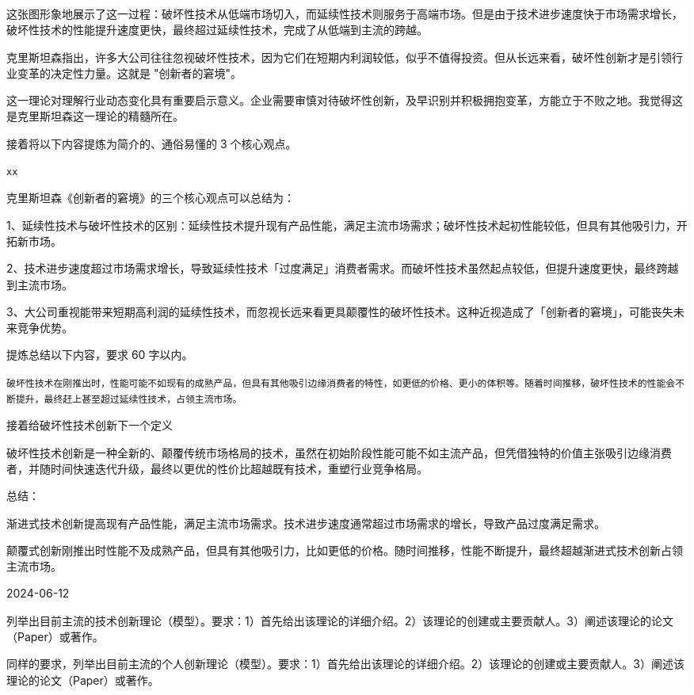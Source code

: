 这张图形象地展示了这一过程：破坏性技术从低端市场切入，而延续性技术则服务于高端市场。但是由于技术进步速度快于市场需求增长，破坏性技术的性能提升速度更快，最终超过延续性技术，完成了从低端到主流的跨越。

克里斯坦森指出，许多大公司往往忽视破坏性技术，因为它们在短期内利润较低，似乎不值得投资。但从长远来看，破坏性创新才是引领行业变革的决定性力量。这就是 "创新者的窘境"。

这一理论对理解行业动态变化具有重要启示意义。企业需要审慎对待破坏性创新，及早识别并积极拥抱变革，方能立于不败之地。我觉得这是克里斯坦森这一理论的精髓所在。

接着将以下内容提炼为简介的、通俗易懂的 3 个核心观点。

```
xx
```

克里斯坦森《创新者的窘境》的三个核心观点可以总结为：

1、延续性技术与破坏性技术的区别：延续性技术提升现有产品性能，满足主流市场需求；破坏性技术起初性能较低，但具有其他吸引力，开拓新市场。

2、技术进步速度超过市场需求增长，导致延续性技术「过度满足」消费者需求。而破坏性技术虽然起点较低，但提升速度更快，最终跨越到主流市场。

3、大公司重视能带来短期高利润的延续性技术，而忽视长远来看更具颠覆性的破坏性技术。这种近视造成了「创新者的窘境」，可能丧失未来竞争优势。

提炼总结以下内容，要求 60 字以内。

```
破坏性技术在刚推出时，性能可能不如现有的成熟产品，但具有其他吸引边缘消费者的特性，如更低的价格、更小的体积等。随着时间推移，破坏性技术的性能会不断提升，最终赶上甚至超过延续性技术，占领主流市场。
```

接着给破坏性技术创新下一个定义

破坏性技术创新是一种全新的、颠覆传统市场格局的技术，虽然在初始阶段性能可能不如主流产品，但凭借独特的价值主张吸引边缘消费者，并随时间快速迭代升级，最终以更优的性价比超越既有技术，重塑行业竞争格局。

总结：

渐进式技术创新提高现有产品性能，满足主流市场需求。技术进步速度通常超过市场需求的增长，导致产品过度满足需求。

颠覆式创新刚推出时性能不及成熟产品，但具有其他吸引力，比如更低的价格。随时间推移，性能不断提升，最终超越渐进式技术创新占领主流市场。

2024-06-12

列举出目前主流的技术创新理论（模型）。要求：1）首先给出该理论的详细介绍。2）该理论的创建或主要贡献人。3）阐述该理论的论文（Paper）或著作。

同样的要求，列举出目前主流的个人创新理论（模型）。要求：1）首先给出该理论的详细介绍。2）该理论的创建或主要贡献人。3）阐述该理论的论文（Paper）或著作。